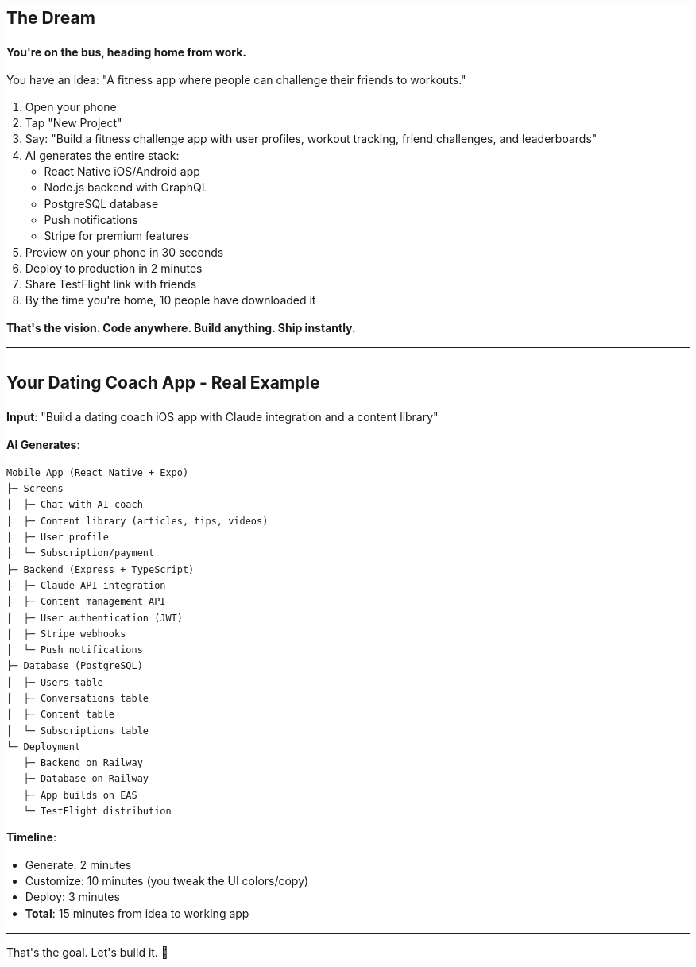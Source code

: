 ## The Dream

**You're on the bus, heading home from work.**

You have an idea: "A fitness app where people can challenge their friends to workouts."

1. Open your phone
2. Tap "New Project"
3. Say: "Build a fitness challenge app with user profiles, workout tracking, friend challenges, and leaderboards"
4. AI generates the entire stack:
   - React Native iOS/Android app
   - Node.js backend with GraphQL
   - PostgreSQL database
   - Push notifications
   - Stripe for premium features
5. Preview on your phone in 30 seconds
6. Deploy to production in 2 minutes
7. Share TestFlight link with friends
8. By the time you're home, 10 people have downloaded it

**That's the vision. Code anywhere. Build anything. Ship instantly.**

---

## Your Dating Coach App - Real Example

**Input**: "Build a dating coach iOS app with Claude integration and a content library"

**AI Generates**:
```
Mobile App (React Native + Expo)
├─ Screens
│  ├─ Chat with AI coach
│  ├─ Content library (articles, tips, videos)
│  ├─ User profile
│  └─ Subscription/payment
├─ Backend (Express + TypeScript)
│  ├─ Claude API integration
│  ├─ Content management API
│  ├─ User authentication (JWT)
│  ├─ Stripe webhooks
│  └─ Push notifications
├─ Database (PostgreSQL)
│  ├─ Users table
│  ├─ Conversations table
│  ├─ Content table
│  └─ Subscriptions table
└─ Deployment
   ├─ Backend on Railway
   ├─ Database on Railway
   ├─ App builds on EAS
   └─ TestFlight distribution
```

**Timeline**:
- Generate: 2 minutes
- Customize: 10 minutes (you tweak the UI colors/copy)
- Deploy: 3 minutes
- **Total**: 15 minutes from idea to working app

---

That's the goal. Let's build it. 🚀
